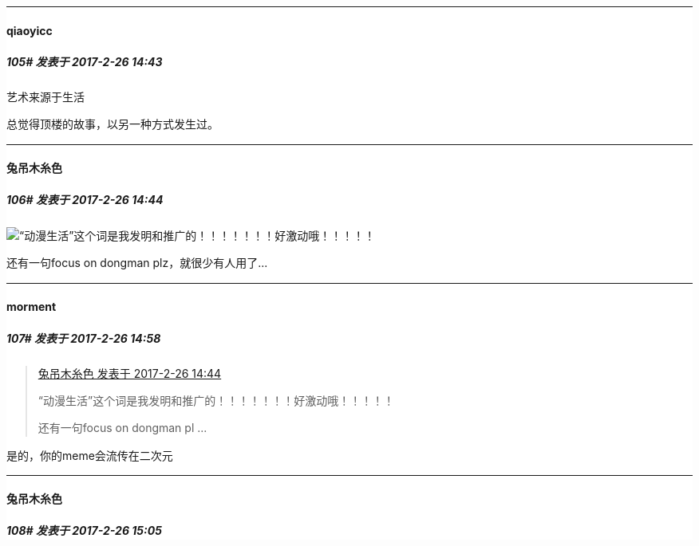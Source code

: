 





*****

####  qiaoyicc  
##### 105#       发表于 2017-2-26 14:43




艺术来源于生活

总觉得顶楼的故事，以另一种方式发生过。







*****

####  兔吊木糸色  
##### 106#       发表于 2017-2-26 14:44



<img src="https://static.saraba1st.com/image/smiley/face/34.gif" referrerpolicy="no-referrer">“动漫生活”这个词是我发明和推广的！！！！！！！好激动哦！！！！！

还有一句focus on dongman plz，就很少有人用了...







*****

####  morment  
##### 107#       发表于 2017-2-26 14:58



<blockquote><a href="httphttps://bbs.saraba1st.com/2b/forum.php?mod=redirect&amp;goto=findpost&amp;pid=35331241&amp;ptid=1481238" target="_blank">兔吊木糸色 发表于 2017-2-26 14:44</a>

“动漫生活”这个词是我发明和推广的！！！！！！！好激动哦！！！！！

还有一句focus on dongman pl ...</blockquote>
是的，你的meme会流传在二次元







*****

####  兔吊木糸色  
##### 108#       发表于 2017-2-26 15:05

